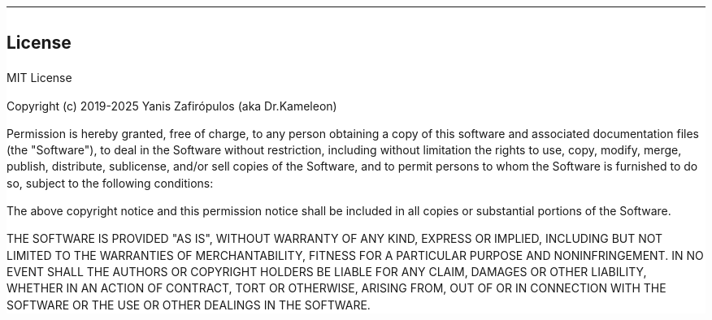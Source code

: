 
-----------------------------

License
------------------------------

MIT License

Copyright (c) 2019-2025 Yanis Zafirópulos (aka Dr.Kameleon)

Permission is hereby granted, free of charge, to any person obtaining a copy
of this software and associated documentation files (the "Software"), to deal
in the Software without restriction, including without limitation the rights
to use, copy, modify, merge, publish, distribute, sublicense, and/or sell
copies of the Software, and to permit persons to whom the Software is
furnished to do so, subject to the following conditions:

The above copyright notice and this permission notice shall be included in all
copies or substantial portions of the Software.

THE SOFTWARE IS PROVIDED "AS IS", WITHOUT WARRANTY OF ANY KIND, EXPRESS OR
IMPLIED, INCLUDING BUT NOT LIMITED TO THE WARRANTIES OF MERCHANTABILITY,
FITNESS FOR A PARTICULAR PURPOSE AND NONINFRINGEMENT. IN NO EVENT SHALL THE
AUTHORS OR COPYRIGHT HOLDERS BE LIABLE FOR ANY CLAIM, DAMAGES OR OTHER
LIABILITY, WHETHER IN AN ACTION OF CONTRACT, TORT OR OTHERWISE, ARISING FROM,
OUT OF OR IN CONNECTION WITH THE SOFTWARE OR THE USE OR OTHER DEALINGS IN THE
SOFTWARE.
